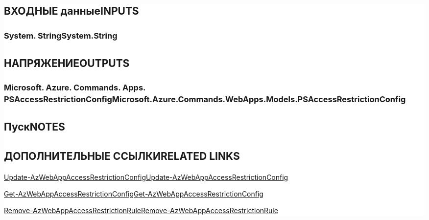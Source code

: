 ## <span data-ttu-id="8884f-156">ВХОДНЫЕ данные</span><span class="sxs-lookup"><span data-stu-id="8884f-156">INPUTS</span></span>

### <span data-ttu-id="8884f-157">System. String</span><span class="sxs-lookup"><span data-stu-id="8884f-157">System.String</span></span>

## <span data-ttu-id="8884f-158">НАПРЯЖЕНИЕ</span><span class="sxs-lookup"><span data-stu-id="8884f-158">OUTPUTS</span></span>

### <span data-ttu-id="8884f-159">Microsoft. Azure. Commands. Apps. PSAccessRestrictionConfig</span><span class="sxs-lookup"><span data-stu-id="8884f-159">Microsoft.Azure.Commands.WebApps.Models.PSAccessRestrictionConfig</span></span>

## <span data-ttu-id="8884f-160">Пуск</span><span class="sxs-lookup"><span data-stu-id="8884f-160">NOTES</span></span>

## <span data-ttu-id="8884f-161">ДОПОЛНИТЕЛЬНЫЕ ССЫЛКИ</span><span class="sxs-lookup"><span data-stu-id="8884f-161">RELATED LINKS</span></span>

[<span data-ttu-id="8884f-162">Update-AzWebAppAccessRestrictionConfig</span><span class="sxs-lookup"><span data-stu-id="8884f-162">Update-AzWebAppAccessRestrictionConfig</span></span>](./Update-AzWebAppAccessRestrictionConfig.md)

[<span data-ttu-id="8884f-163">Get-AzWebAppAccessRestrictionConfig</span><span class="sxs-lookup"><span data-stu-id="8884f-163">Get-AzWebAppAccessRestrictionConfig</span></span>](./Get-AzWebAppAccessRestrictionConfig.md)

[<span data-ttu-id="8884f-164">Remove-AzWebAppAccessRestrictionRule</span><span class="sxs-lookup"><span data-stu-id="8884f-164">Remove-AzWebAppAccessRestrictionRule</span></span>](./Remove-AzWebAppAccessRestrictionRule.md)
